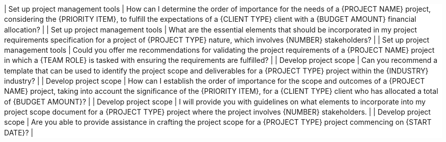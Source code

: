 | Set up project management tools                 | How can I determine the order of importance for the needs of a {PROJECT NAME} project, considering the {PRIORITY ITEM}, to fulfill the expectations of a {CLIENT TYPE} client with a {BUDGET AMOUNT} financial allocation?                                                                                                                                                                                                                                                                                                                                                                                                                                                                                                                                                               |
| Set up project management tools                 | What are the essential elements that should be incorporated in my project requirements specification for a project of {PROJECT TYPE} nature, which involves {NUMBER} stakeholders?                                                                                                                                                                                                                                                                                                                                                                                                                                                                                                                                                                                                       |
| Set up project management tools                 | Could you offer me recommendations for validating the project requirements of a {PROJECT NAME} project in which a {TEAM ROLE} is tasked with ensuring the requirements are fulfilled?                                                                                                                                                                                                                                                                                                                                                                                                                                                                                                                                                                                                    |
| Develop project scope                           | Can you recommend a template that can be used to identify the project scope and deliverables for a {PROJECT TYPE} project within the {INDUSTRY} industry?                                                                                                                                                                                                                                                                                                                                                                                                                                                                                                                                                                                                                                |
| Develop project scope                           | How can I establish the order of importance for the scope and outcomes of a {PROJECT NAME} project, taking into account the significance of the {PRIORITY ITEM}, for a {CLIENT TYPE} client who has allocated a total of {BUDGET AMOUNT}?                                                                                                                                                                                                                                                                                                                                                                                                                                                                                                                                                |
| Develop project scope                           | I will provide you with guidelines on what elements to incorporate into my project scope document for a {PROJECT TYPE} project where the project involves {NUMBER} stakeholders.                                                                                                                                                                                                                                                                                                                                                                                                                                                                                                                                                                                                         |
| Develop project scope                           | Are you able to provide assistance in crafting the project scope for a {PROJECT TYPE} project commencing on {START DATE}?                                                                                                                                                                                                                                                                                                                                                                                                                                                                                                                                                                                                                                                                |